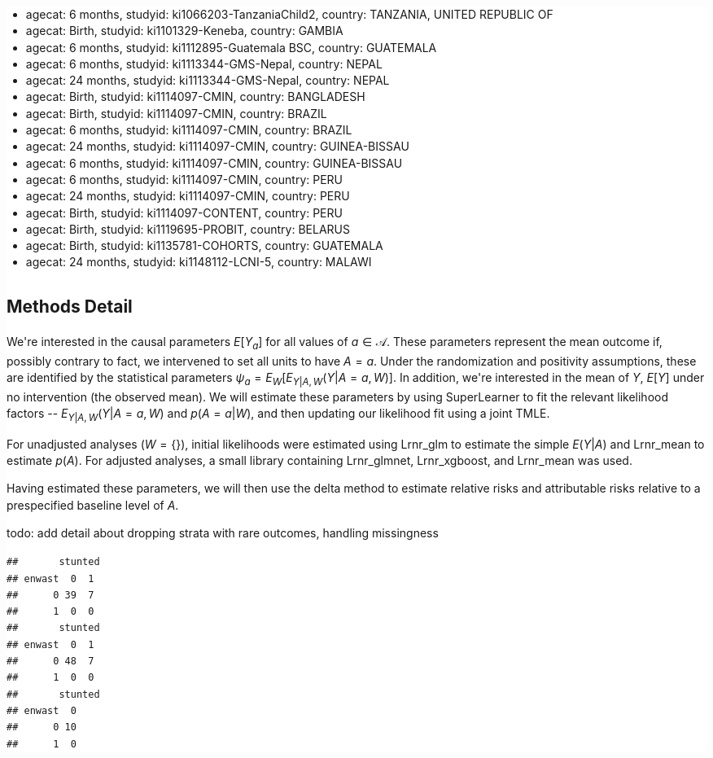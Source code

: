 * agecat: 6 months, studyid: ki1066203-TanzaniaChild2, country: TANZANIA, UNITED REPUBLIC OF
* agecat: Birth, studyid: ki1101329-Keneba, country: GAMBIA
* agecat: 6 months, studyid: ki1112895-Guatemala BSC, country: GUATEMALA
* agecat: 6 months, studyid: ki1113344-GMS-Nepal, country: NEPAL
* agecat: 24 months, studyid: ki1113344-GMS-Nepal, country: NEPAL
* agecat: Birth, studyid: ki1114097-CMIN, country: BANGLADESH
* agecat: Birth, studyid: ki1114097-CMIN, country: BRAZIL
* agecat: 6 months, studyid: ki1114097-CMIN, country: BRAZIL
* agecat: 24 months, studyid: ki1114097-CMIN, country: GUINEA-BISSAU
* agecat: 6 months, studyid: ki1114097-CMIN, country: GUINEA-BISSAU
* agecat: 6 months, studyid: ki1114097-CMIN, country: PERU
* agecat: 24 months, studyid: ki1114097-CMIN, country: PERU
* agecat: Birth, studyid: ki1114097-CONTENT, country: PERU
* agecat: Birth, studyid: ki1119695-PROBIT, country: BELARUS
* agecat: Birth, studyid: ki1135781-COHORTS, country: GUATEMALA
* agecat: 24 months, studyid: ki1148112-LCNI-5, country: MALAWI

## Methods Detail

We're interested in the causal parameters $E[Y_a]$ for all values of $a \in \mathcal{A}$. These parameters represent the mean outcome if, possibly contrary to fact, we intervened to set all units to have $A=a$. Under the randomization and positivity assumptions, these are identified by the statistical parameters $\psi_a=E_W[E_{Y|A,W}(Y|A=a,W)]$.  In addition, we're interested in the mean of $Y$, $E[Y]$ under no intervention (the observed mean). We will estimate these parameters by using SuperLearner to fit the relevant likelihood factors -- $E_{Y|A,W}(Y|A=a,W)$ and $p(A=a|W)$, and then updating our likelihood fit using a joint TMLE.

For unadjusted analyses ($W=\{\}$), initial likelihoods were estimated using Lrnr_glm to estimate the simple $E(Y|A)$ and Lrnr_mean to estimate $p(A)$. For adjusted analyses, a small library containing Lrnr_glmnet, Lrnr_xgboost, and Lrnr_mean was used.

Having estimated these parameters, we will then use the delta method to estimate relative risks and attributable risks relative to a prespecified baseline level of $A$.

todo: add detail about dropping strata with rare outcomes, handling missingness



```
##       stunted
## enwast  0  1
##      0 39  7
##      1  0  0
##       stunted
## enwast  0  1
##      0 48  7
##      1  0  0
##       stunted
## enwast  0
##      0 10
##      1  0
```


